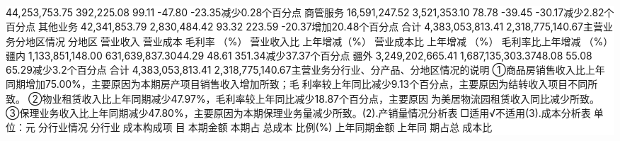 44,253,753.75
392,225.08
99.11
-47.80
-23.35减少0.28个百分点
商管服务
16,591,247.52
3,521,353.10
78.78
-39.45
-30.17减少2.82个百分点
其他业务
42,341,853.79
2,830,484.42
93.32
223.59
-20.37增加20.48个百分点
合计
4,383,053,813.41
2,318,775,140.67主营业务分地区情况
分地区
营业收入
营业成本
毛利率
（%）
营业收入比
上年增减（%）
营业成本比
上年增减
（%）
毛利率比上年增减
（%）
疆内
1,133,851,148.00
631,639,837.3044.29
48.61
351.34减少37.37个百分点
疆外
3,249,202,665.41
1,687,135,303.3748.08
55.08
65.29减少3.2个百分点
合计
4,383,053,813.41
2,318,775,140.67主营业务分行业、分产品、分地区情况的说明
①商品房销售收入比上年同期增加75.00%，主要原因为本期房产项目销售收入增加所致；毛
利率较上年同比减少9.13个百分点，主要原因为结转收入项目不同所致。
②物业租赁收入比上年同期减少47.97%，毛利率较上年同比减少18.87个百分点，主要原因
为美居物流园租赁收入同比减少所致。
③保理业务收入比上年同期减少47.80%，主要原因为本期保理业务量减少所致。(2).产销量情况分析表
□适用√不适用(3).成本分析表
单位：元
分行业情况
分行业
成本构成项
目
本期金额
本期占
总成本
比例(%)
上年同期金额
上年同
期占总
成本比